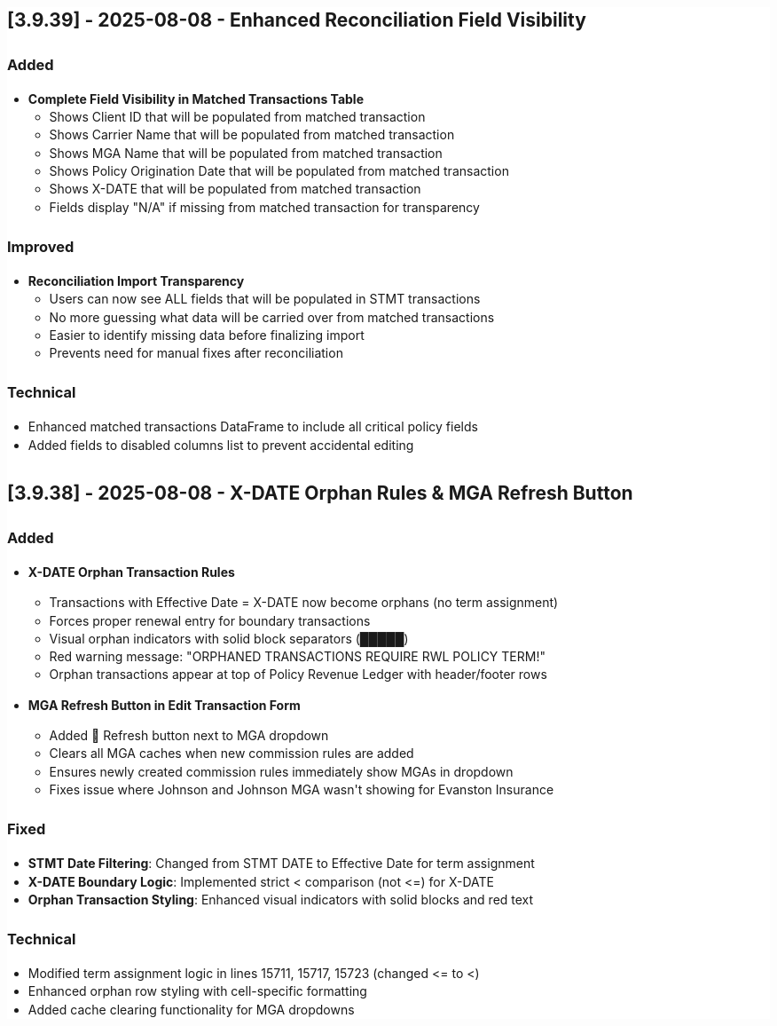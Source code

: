 ## [3.9.39] - 2025-08-08 - Enhanced Reconciliation Field Visibility

### Added
- **Complete Field Visibility in Matched Transactions Table**
  - Shows Client ID that will be populated from matched transaction
  - Shows Carrier Name that will be populated from matched transaction
  - Shows MGA Name that will be populated from matched transaction
  - Shows Policy Origination Date that will be populated from matched transaction
  - Shows X-DATE that will be populated from matched transaction
  - Fields display "N/A" if missing from matched transaction for transparency

### Improved
- **Reconciliation Import Transparency**
  - Users can now see ALL fields that will be populated in STMT transactions
  - No more guessing what data will be carried over from matched transactions
  - Easier to identify missing data before finalizing import
  - Prevents need for manual fixes after reconciliation

### Technical
- Enhanced matched transactions DataFrame to include all critical policy fields
- Added fields to disabled columns list to prevent accidental editing

## [3.9.38] - 2025-08-08 - X-DATE Orphan Rules & MGA Refresh Button

### Added
- **X-DATE Orphan Transaction Rules**
  - Transactions with Effective Date = X-DATE now become orphans (no term assignment)
  - Forces proper renewal entry for boundary transactions
  - Visual orphan indicators with solid block separators (█████)
  - Red warning message: "ORPHANED TRANSACTIONS REQUIRE RWL POLICY TERM!"
  - Orphan transactions appear at top of Policy Revenue Ledger with header/footer rows

- **MGA Refresh Button in Edit Transaction Form**
  - Added 🔄 Refresh button next to MGA dropdown
  - Clears all MGA caches when new commission rules are added
  - Ensures newly created commission rules immediately show MGAs in dropdown
  - Fixes issue where Johnson and Johnson MGA wasn't showing for Evanston Insurance

### Fixed
- **STMT Date Filtering**: Changed from STMT DATE to Effective Date for term assignment
- **X-DATE Boundary Logic**: Implemented strict < comparison (not <=) for X-DATE
- **Orphan Transaction Styling**: Enhanced visual indicators with solid blocks and red text

### Technical
- Modified term assignment logic in lines 15711, 15717, 15723 (changed <= to <)
- Enhanced orphan row styling with cell-specific formatting
- Added cache clearing functionality for MGA dropdowns
